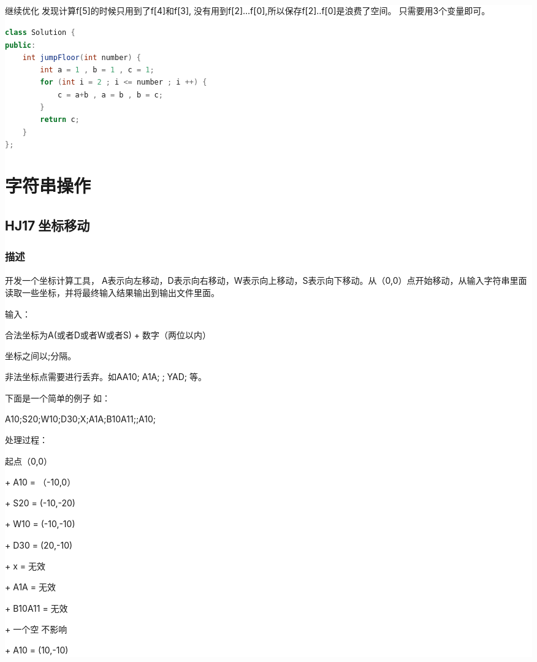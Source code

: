 继续优化 发现计算f[5]的时候只用到了f[4]和f[3], 没有用到f[2]...f[0],所以保存f[2]..f[0]是浪费了空间。 只需要用3个变量即可。

```java
class Solution {
public:
    int jumpFloor(int number) {
        int a = 1 , b = 1 , c = 1;
        for (int i = 2 ; i <= number ; i ++) {
            c = a+b , a = b , b = c;
        }
        return c;
    }
};
```





# 字符串操作

## HJ17 坐标移动

### 描述

开发一个坐标计算工具， A表示向左移动，D表示向右移动，W表示向上移动，S表示向下移动。从（0,0）点开始移动，从输入字符串里面读取一些坐标，并将最终输入结果输出到输出文件里面。

输入：

合法坐标为A(或者D或者W或者S) + 数字（两位以内）

坐标之间以;分隔。

非法坐标点需要进行丢弃。如AA10; A1A; $%$; YAD; 等。

下面是一个简单的例子 如：

A10;S20;W10;D30;X;A1A;B10A11;;A10;

处理过程：

起点（0,0）

\+  A10  = （-10,0）

\+  S20  = (-10,-20)

\+  W10 = (-10,-10)

\+  D30 = (20,-10)

\+  x  = 无效

\+  A1A  = 无效

\+  B10A11  = 无效

\+ 一个空 不影响

\+  A10 = (10,-10)
